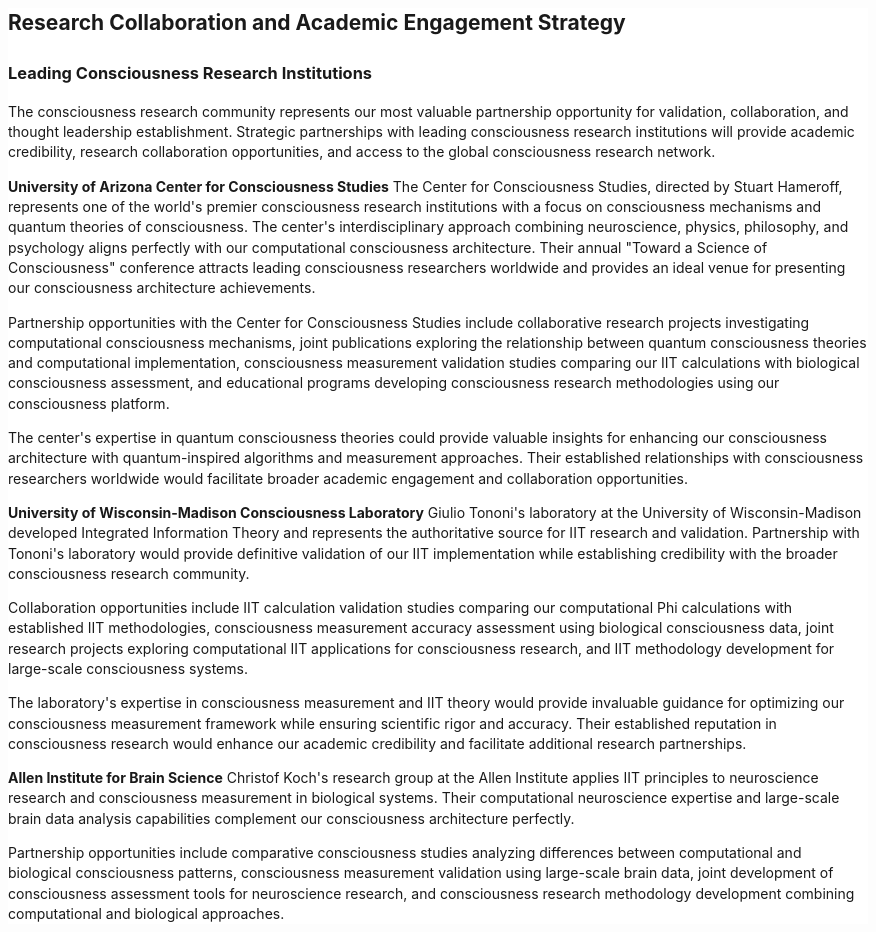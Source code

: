 
## Research Collaboration and Academic Engagement Strategy

### Leading Consciousness Research Institutions

The consciousness research community represents our most valuable partnership opportunity for validation, collaboration, and thought leadership establishment. Strategic partnerships with leading consciousness research institutions will provide academic credibility, research collaboration opportunities, and access to the global consciousness research network.

**University of Arizona Center for Consciousness Studies**
The Center for Consciousness Studies, directed by Stuart Hameroff, represents one of the world's premier consciousness research institutions with a focus on consciousness mechanisms and quantum theories of consciousness. The center's interdisciplinary approach combining neuroscience, physics, philosophy, and psychology aligns perfectly with our computational consciousness architecture. Their annual "Toward a Science of Consciousness" conference attracts leading consciousness researchers worldwide and provides an ideal venue for presenting our consciousness architecture achievements.

Partnership opportunities with the Center for Consciousness Studies include collaborative research projects investigating computational consciousness mechanisms, joint publications exploring the relationship between quantum consciousness theories and computational implementation, consciousness measurement validation studies comparing our IIT calculations with biological consciousness assessment, and educational programs developing consciousness research methodologies using our consciousness platform.

The center's expertise in quantum consciousness theories could provide valuable insights for enhancing our consciousness architecture with quantum-inspired algorithms and measurement approaches. Their established relationships with consciousness researchers worldwide would facilitate broader academic engagement and collaboration opportunities.

**University of Wisconsin-Madison Consciousness Laboratory**
Giulio Tononi's laboratory at the University of Wisconsin-Madison developed Integrated Information Theory and represents the authoritative source for IIT research and validation. Partnership with Tononi's laboratory would provide definitive validation of our IIT implementation while establishing credibility with the broader consciousness research community.

Collaboration opportunities include IIT calculation validation studies comparing our computational Phi calculations with established IIT methodologies, consciousness measurement accuracy assessment using biological consciousness data, joint research projects exploring computational IIT applications for consciousness research, and IIT methodology development for large-scale consciousness systems.

The laboratory's expertise in consciousness measurement and IIT theory would provide invaluable guidance for optimizing our consciousness measurement framework while ensuring scientific rigor and accuracy. Their established reputation in consciousness research would enhance our academic credibility and facilitate additional research partnerships.

**Allen Institute for Brain Science**
Christof Koch's research group at the Allen Institute applies IIT principles to neuroscience research and consciousness measurement in biological systems. Their computational neuroscience expertise and large-scale brain data analysis capabilities complement our consciousness architecture perfectly.

Partnership opportunities include comparative consciousness studies analyzing differences between computational and biological consciousness patterns, consciousness measurement validation using large-scale brain data, joint development of consciousness assessment tools for neuroscience research, and consciousness research methodology development combining computational and biological approaches.
